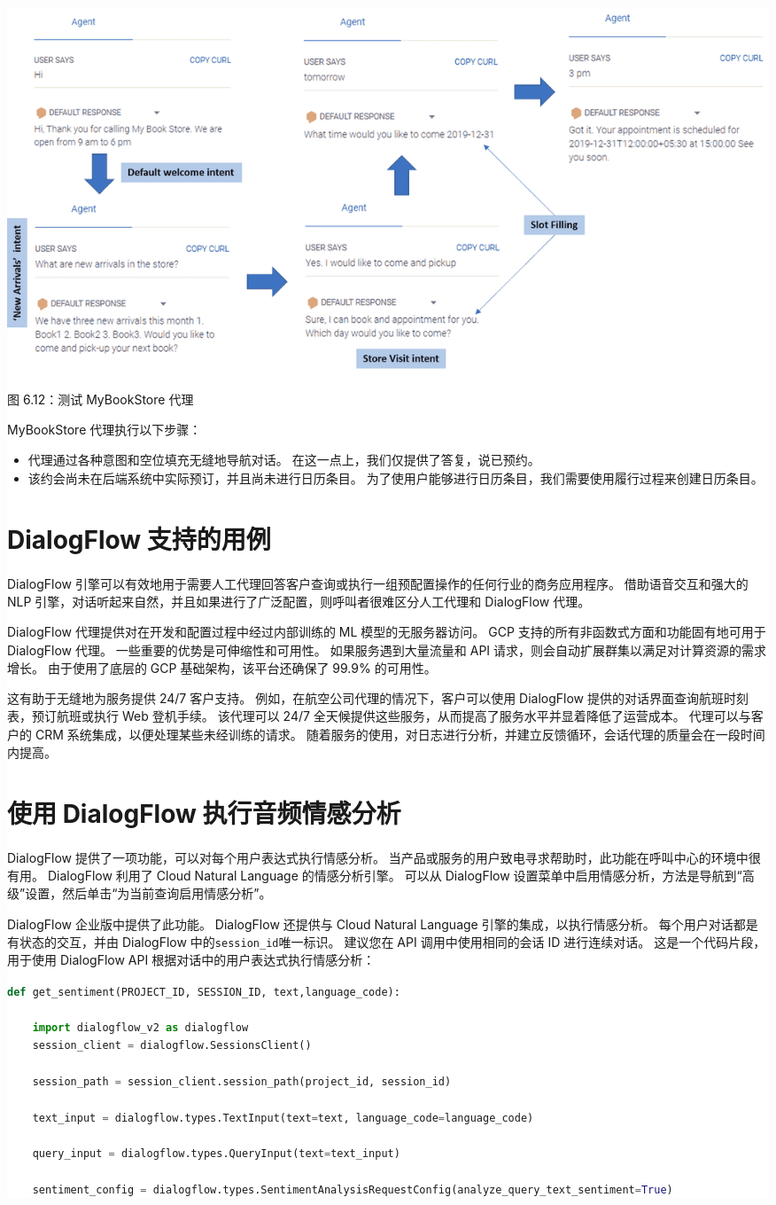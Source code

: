 ![](img/a8617270-81b6-4848-9df3-314bc3f680dc.png)

图 6.12：测试 MyBookStore 代理

MyBookStore 代理执行以下步骤：

*   代理通过各种意图和空位填充无缝地导航对话。 在这一点上，我们仅提供了答复，说已预约。
*   该约会尚未在后端系统中实际预订，并且尚未进行日历条目。 为了使用户能够进行日历条目，我们需要使用履行过程来创建日历条目。

# DialogFlow 支持的用例

DialogFlow 引擎可以有效地用于需要人工代理回答客户查询或执行一组预配置操作的任何行业的商务应用程序。 借助语音交互和强大的 NLP 引擎，对话听起来自然，并且如果进行了广泛配置，则呼叫者很难区分人工代理和 DialogFlow 代理。

DialogFlow 代理提供对在开发和配置过程中经过内部训练的 ML 模型的无服务器访问。 GCP 支持的所有非函数式方面和功能固有地可用于 DialogFlow 代理。 一些重要的优势是可伸缩性和可用性。 如果服务遇到大量流量和 API 请求，则会自动扩展群集以满足对计算资源的需求增长。 由于使用了底层的 GCP 基础架构，该平台还确保了 99.9% 的可用性。

这有助于无缝地为服务提供 24/7 客户支持。 例如，在航空公司代理的情况下，客户可以使用 DialogFlow 提供的对话界面查询航班时刻表，预订航班或执行 Web 登机手续。 该代理可以 24/7 全天候提供这些服务，从而提高了服务水平并显着降低了运营成本。 代理可以与客户的 CRM 系统集成，以便处理某些未经训练的请求。 随着服务的使用，对日志进行分析，并建立反馈循环，会话代理的质量会在一段时间内提高。

# 使用 DialogFlow 执行音频情感分析

DialogFlow 提供了一项功能，可以对每个用户表达式执行情感分析。 当产品或服务的用户致电寻求帮助时，此功能在呼叫中心的环境中很有用。 DialogFlow 利用了 Cloud Natural Language 的情感分析引擎。 可以从 DialogFlow 设置菜单中启用情感分析，方法是导航到“高级”设置，然后单击“为当前查询启用情感分析”。

DialogFlow 企业版中提供了此功能。 DialogFlow 还提供与 Cloud Natural Language 引擎的集成，以执行情感分析。 每个用户对话都是有状态的交互，并由 DialogFlow 中的`session_id`唯一标识。 建议您在 API 调用中使用相同的会话 ID 进行连续对话。 这是一个代码片段，用于使用 DialogFlow API 根据对话中的用户表达式执行情感分析：

```py
def get_sentiment(PROJECT_ID, SESSION_ID, text,language_code): 

    import dialogflow_v2 as dialogflow  
    session_client = dialogflow.SessionsClient()

    session_path = session_client.session_path(project_id, session_id)

    text_input = dialogflow.types.TextInput(text=text, language_code=language_code)

    query_input = dialogflow.types.QueryInput(text=text_input)

    sentiment_config = dialogflow.types.SentimentAnalysisRequestConfig(analyze_query_text_sentiment=True)
```